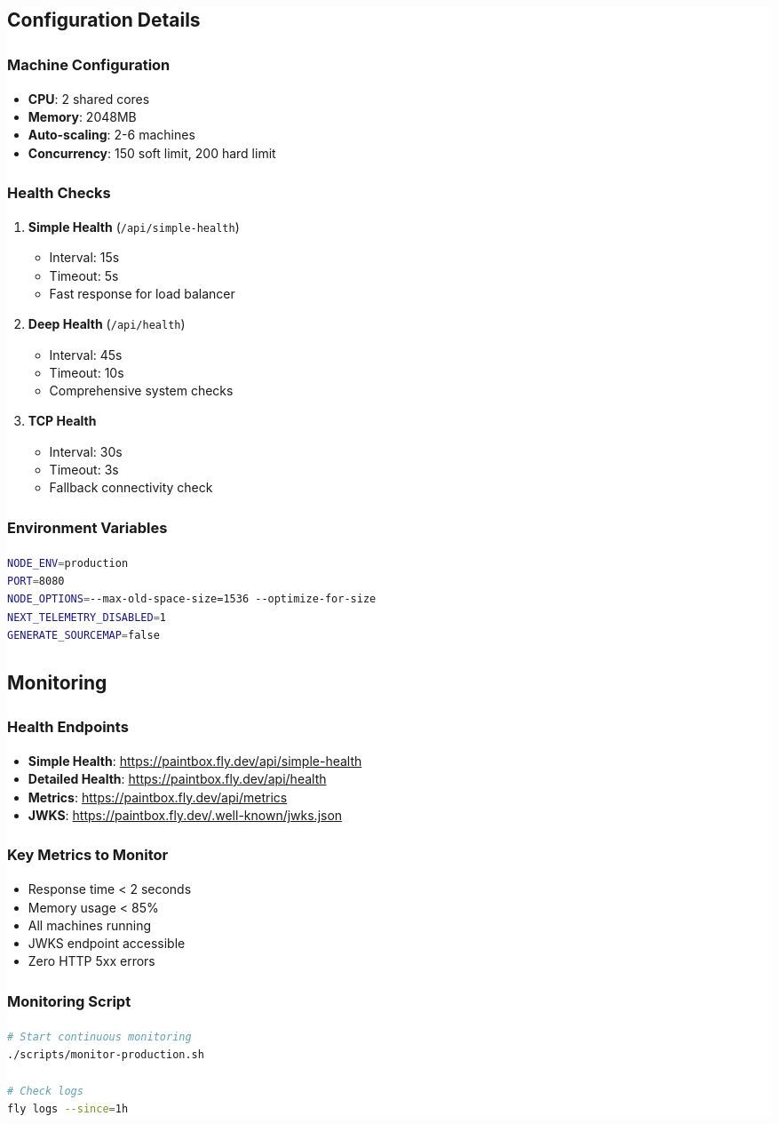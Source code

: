## Configuration Details

### Machine Configuration
- **CPU**: 2 shared cores
- **Memory**: 2048MB
- **Auto-scaling**: 2-6 machines
- **Concurrency**: 150 soft limit, 200 hard limit

### Health Checks
1. **Simple Health** (`/api/simple-health`)
   - Interval: 15s
   - Timeout: 5s
   - Fast response for load balancer

2. **Deep Health** (`/api/health`)
   - Interval: 45s
   - Timeout: 10s
   - Comprehensive system checks

3. **TCP Health**
   - Interval: 30s
   - Timeout: 3s
   - Fallback connectivity check

### Environment Variables
```bash
NODE_ENV=production
PORT=8080
NODE_OPTIONS=--max-old-space-size=1536 --optimize-for-size
NEXT_TELEMETRY_DISABLED=1
GENERATE_SOURCEMAP=false
```

## Monitoring

### Health Endpoints
- **Simple Health**: https://paintbox.fly.dev/api/simple-health
- **Detailed Health**: https://paintbox.fly.dev/api/health
- **Metrics**: https://paintbox.fly.dev/api/metrics
- **JWKS**: https://paintbox.fly.dev/.well-known/jwks.json

### Key Metrics to Monitor
- Response time < 2 seconds
- Memory usage < 85%
- All machines running
- JWKS endpoint accessible
- Zero HTTP 5xx errors

### Monitoring Script
```bash
# Start continuous monitoring
./scripts/monitor-production.sh

# Check logs
fly logs --since=1h
```
